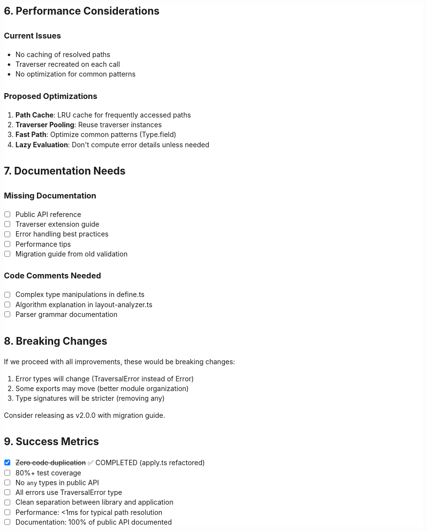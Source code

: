 ## 6. Performance Considerations

### Current Issues

- No caching of resolved paths
- Traverser recreated on each call
- No optimization for common patterns

### Proposed Optimizations

1. **Path Cache**: LRU cache for frequently accessed paths
2. **Traverser Pooling**: Reuse traverser instances
3. **Fast Path**: Optimize common patterns (Type.field)
4. **Lazy Evaluation**: Don't compute error details unless needed

## 7. Documentation Needs

### Missing Documentation

- [ ] Public API reference
- [ ] Traverser extension guide
- [ ] Error handling best practices
- [ ] Performance tips
- [ ] Migration guide from old validation

### Code Comments Needed

- [ ] Complex type manipulations in define.ts
- [ ] Algorithm explanation in layout-analyzer.ts
- [ ] Parser grammar documentation

## 8. Breaking Changes

If we proceed with all improvements, these would be breaking changes:

1. Error types will change (TraversalError instead of Error)
2. Some exports may move (better module organization)
3. Type signatures will be stricter (removing any)

Consider releasing as v2.0.0 with migration guide.

## 9. Success Metrics

- [x] ~~Zero code duplication~~ ✅ COMPLETED (apply.ts refactored)
- [ ] 80%+ test coverage
- [ ] No `any` types in public API
- [ ] All errors use TraversalError type
- [ ] Clean separation between library and application
- [ ] Performance: <1ms for typical path resolution
- [ ] Documentation: 100% of public API documented
